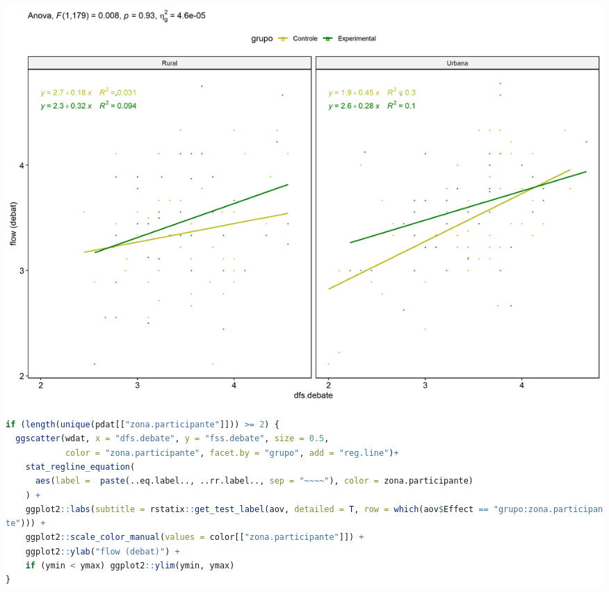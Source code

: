 ![](aov-wordgen-flow.debat_files/figure-gfm/unnamed-chunk-73-1.png)

``` r
if (length(unique(pdat[["zona.participante"]])) >= 2) {
  ggscatter(wdat, x = "dfs.debate", y = "fss.debate", size = 0.5,
            color = "zona.participante", facet.by = "grupo", add = "reg.line")+
    stat_regline_equation(
      aes(label =  paste(..eq.label.., ..rr.label.., sep = "~~~~"), color = zona.participante)
    ) +
    ggplot2::labs(subtitle = rstatix::get_test_label(aov, detailed = T, row = which(aov$Effect == "grupo:zona.participante"))) +
    ggplot2::scale_color_manual(values = color[["zona.participante"]]) +
    ggplot2::ylab("flow (debat)") +
    if (ymin < ymax) ggplot2::ylim(ymin, ymax)
}
```
